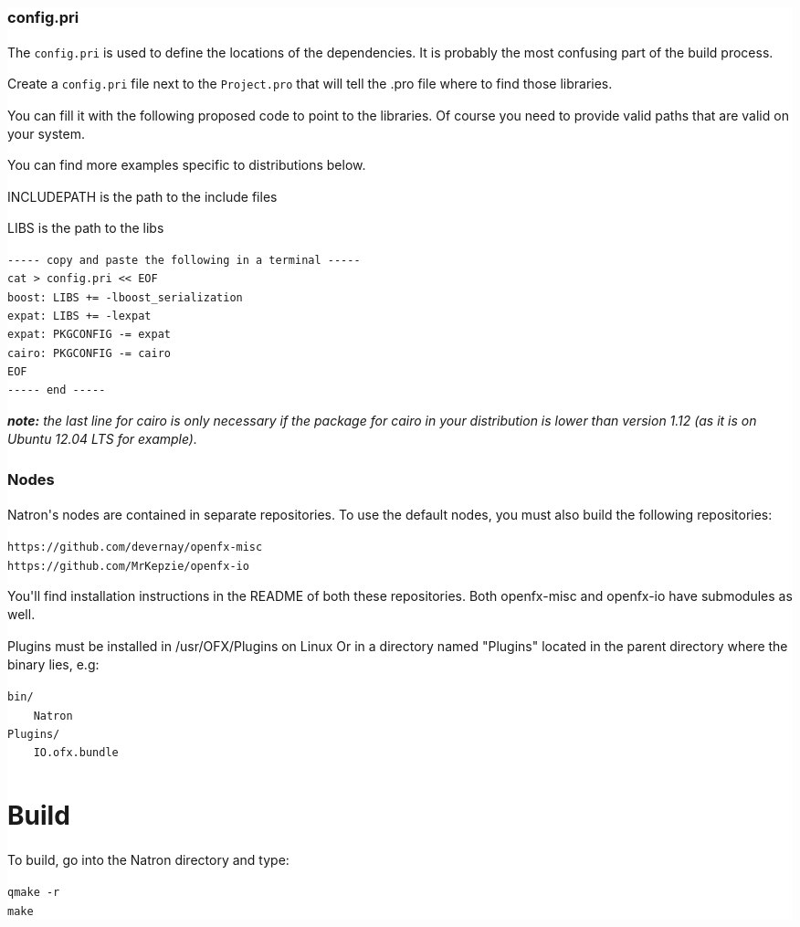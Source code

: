 ### config.pri

The `config.pri` is used to define the locations of the dependencies. It is probably the most
confusing part of the build process.

Create a `config.pri` file next to the `Project.pro` that will tell the .pro file
where to find those libraries.

You can fill it with the following proposed code to point to the libraries.
Of course you need to provide valid paths that are valid on your system.

You can find more examples specific to distributions below.

INCLUDEPATH is the path to the include files

LIBS is the path to the libs

    ----- copy and paste the following in a terminal -----
    cat > config.pri << EOF
    boost: LIBS += -lboost_serialization
    expat: LIBS += -lexpat
    expat: PKGCONFIG -= expat
    cairo: PKGCONFIG -= cairo
    EOF
    ----- end -----

***note:*** *the last line for cairo is only necessary if the package for cairo in your distribution
is lower than version 1.12 (as it is on Ubuntu 12.04 LTS for example).*

### Nodes

Natron's nodes are contained in separate repositories. To use the default nodes, you must also build the following repositories:

    https://github.com/devernay/openfx-misc
    https://github.com/MrKepzie/openfx-io


You'll find installation instructions in the README of both these repositories. Both openfx-misc and openfx-io have submodules as well.

Plugins must be installed in /usr/OFX/Plugins on Linux
Or in a directory named "Plugins" located in the parent directory where the binary lies, e.g:


    bin/
        Natron
    Plugins/
        IO.ofx.bundle


# Build

To build, go into the Natron directory and type:

    qmake -r
    make
